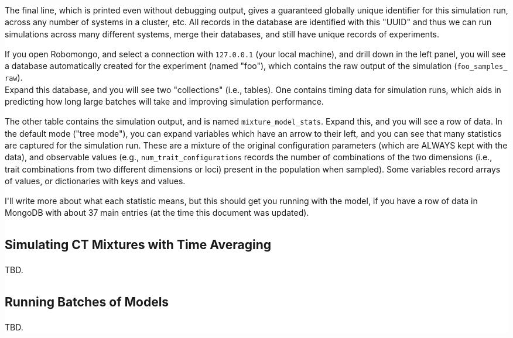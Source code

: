 The final line, which is printed even without debugging output, gives a guaranteed globally unique identifier for this simulation run,
across any number of systems in a cluster, etc.  All records in the database are identified with this "UUID" and thus we can 
run simulations across many different systems, merge their databases, and still have unique records of experiments.  

If you open Robomongo, and select a connection with `127.0.0.1` (your local machine), and drill down in the left panel, you will see
a database automatically created for the experiment (named "foo"), which contains the raw output of the simulation (`foo_samples_raw`).  
Expand this database, and you will see two "collections" (i.e., tables).  One contains timing data for simulation runs, which aids in 
predicting how long large batches will take and improving simulation performance.  

The other table contains the simulation output, and is named `mixture_model_stats`.  Expand this, and you will see a row of data.  In the 
default mode ("tree mode"), you can expand variables which have an arrow to their left, and you can see that many statistics are 
captured for the simulation run.  These are a mixture of the original configuration parameters (which are ALWAYS kept with the data), 
and observable values (e.g., `num_trait_configurations` records the number of combinations of the two dimensions (i.e., trait combinations from two 
different dimensions or loci) present in the population when sampled).  Some variables record arrays of values, or dictionaries with keys and values.  

I'll write more about what each statistic means, but this should get you running with the model, if you have a row of data in MongoDB with about 37
main entries (at the time this document was updated).  

## Simulating CT Mixtures with Time Averaging ##

TBD.



## Running Batches of Models ##

TBD.  




